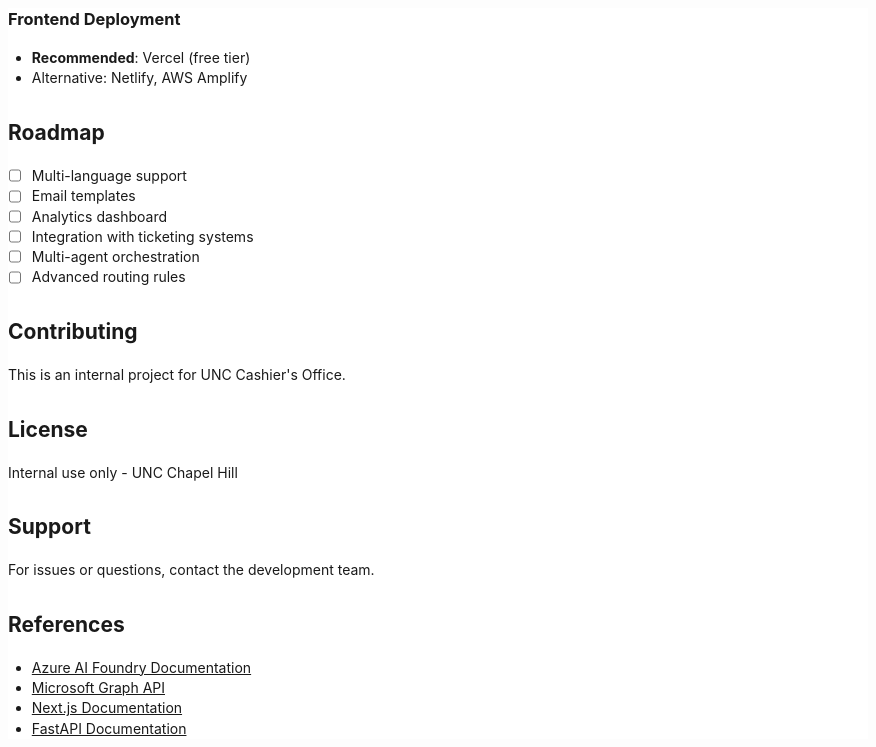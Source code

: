 ### Frontend Deployment

- **Recommended**: Vercel (free tier)
- Alternative: Netlify, AWS Amplify

## Roadmap

- [ ] Multi-language support
- [ ] Email templates
- [ ] Analytics dashboard
- [ ] Integration with ticketing systems
- [ ] Multi-agent orchestration
- [ ] Advanced routing rules

## Contributing

This is an internal project for UNC Cashier's Office.

## License

Internal use only - UNC Chapel Hill

## Support

For issues or questions, contact the development team.

## References

- [Azure AI Foundry Documentation](https://learn.microsoft.com/en-us/azure/ai-studio/)
- [Microsoft Graph API](https://learn.microsoft.com/en-us/graph/)
- [Next.js Documentation](https://nextjs.org/docs)
- [FastAPI Documentation](https://fastapi.tiangolo.com/)
